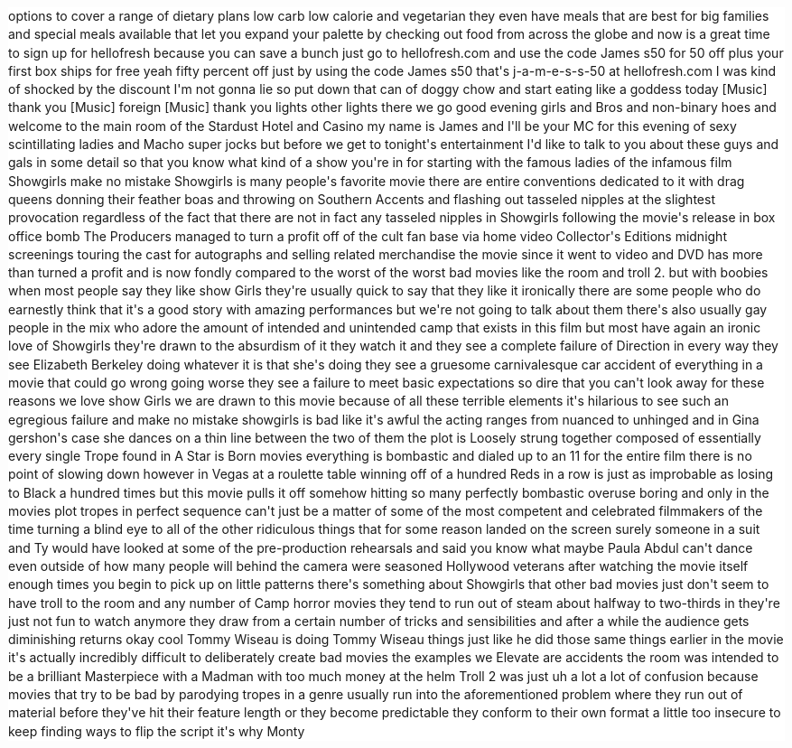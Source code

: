 options to cover a range of dietary plans low carb low calorie and vegetarian
they even have meals that are best for big families and special meals available
that let you expand your palette by checking out food from across the globe and
now is a great time to sign up for hellofresh because you can save a bunch just
go to hellofresh.com and use the code James s50 for 50 off plus your first box
ships for free yeah fifty percent off just by using the code James s50 that's
j-a-m-e-s-s-50 at hellofresh.com I was kind of shocked by the discount I'm not
gonna lie so put down that can of doggy chow and start eating like a goddess
today [Music] thank you [Music] foreign [Music] thank you lights other lights
there we go good evening girls and Bros and non-binary hoes and welcome to the
main room of the Stardust Hotel and Casino my name is James and I'll be your MC
for this evening of sexy scintillating ladies and Macho super jocks but before
we get to tonight's entertainment I'd like to talk to you about these guys and
gals in some detail so that you know what kind of a show you're in for starting
with the famous ladies of the infamous film Showgirls make no mistake Showgirls
is many people's favorite movie there are entire conventions dedicated to it
with drag queens donning their feather boas and throwing on Southern Accents and
flashing out tasseled nipples at the slightest provocation regardless of the
fact that there are not in fact any tasseled nipples in Showgirls following the
movie's release in box office bomb The Producers managed to turn a profit off of
the cult fan base via home video Collector's Editions midnight screenings
touring the cast for autographs and selling related merchandise the movie since
it went to video and DVD has more than turned a profit and is now fondly
compared to the worst of the worst bad movies like the room and troll 2. but
with boobies when most people say they like show Girls they're usually quick to
say that they like it ironically there are some people who do earnestly think
that it's a good story with amazing performances but we're not going to talk
about them there's also usually gay people in the mix who adore the amount of
intended and unintended camp that exists in this film but most have again an
ironic love of Showgirls they're drawn to the absurdism of it they watch it and
they see a complete failure of Direction in every way they see Elizabeth
Berkeley doing whatever it is that she's doing they see a gruesome carnivalesque
car accident of everything in a movie that could go wrong going worse they see a
failure to meet basic expectations so dire that you can't look away for these
reasons we love show Girls we are drawn to this movie because of all these
terrible elements it's hilarious to see such an egregious failure and make no
mistake showgirls is bad like it's awful the acting ranges from nuanced to
unhinged and in Gina gershon's case she dances on a thin line between the two of
them the plot is Loosely strung together composed of essentially every single
Trope found in A Star is Born movies everything is bombastic and dialed up to an
11 for the entire film there is no point of slowing down however in Vegas at a
roulette table winning off of a hundred Reds in a row is just as improbable as
losing to Black a hundred times but this movie pulls it off somehow hitting so
many perfectly bombastic overuse boring and only in the movies plot tropes in
perfect sequence can't just be a matter of some of the most competent and
celebrated filmmakers of the time turning a blind eye to all of the other
ridiculous things that for some reason landed on the screen surely someone in a
suit and Ty would have looked at some of the pre-production rehearsals and said
you know what maybe Paula Abdul can't dance even outside of how many people will
behind the camera were seasoned Hollywood veterans after watching the movie
itself enough times you begin to pick up on little patterns there's something
about Showgirls that other bad movies just don't seem to have troll to the room
and any number of Camp horror movies they tend to run out of steam about halfway
to two-thirds in they're just not fun to watch anymore they draw from a certain
number of tricks and sensibilities and after a while the audience gets
diminishing returns okay cool Tommy Wiseau is doing Tommy Wiseau things just
like he did those same things earlier in the movie it's actually incredibly
difficult to deliberately create bad movies the examples we Elevate are
accidents the room was intended to be a brilliant Masterpiece with a Madman with
too much money at the helm Troll 2 was just uh a lot a lot of confusion because
movies that try to be bad by parodying tropes in a genre usually run into the
aforementioned problem where they run out of material before they've hit their
feature length or they become predictable they conform to their own format a
little too insecure to keep finding ways to flip the script it's why Monty